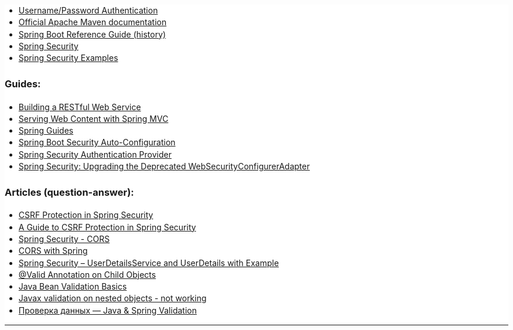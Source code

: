 * [Username/Password Authentication](https://docs.spring.io/spring-security/reference/servlet/authentication/passwords/index.html#publish-authentication-manager-bean)
* [Official Apache Maven documentation](https://maven.apache.org/guides/index.html)
* [Spring Boot Reference Guide (history)](https://docs.spring.io/spring-boot/docs/)
* [Spring Security](https://spring.io/projects/spring-security)
* [Spring Security Examples](https://spring.io/projects/spring-security#samples)

### Guides:

* [Building a RESTful Web Service](https://spring.io/guides/gs/rest-service/)
* [Serving Web Content with Spring MVC](https://spring.io/guides/gs/serving-web-content/)
* [Spring Guides](https://spring.io/guides)
* [Spring Boot Security Auto-Configuration](https://www.baeldung.com/spring-boot-security-autoconfiguration)
* [Spring Security Authentication Provider](https://www.baeldung.com/spring-security-authentication-provider)
* [Spring Security: Upgrading the Deprecated WebSecurityConfigurerAdapter](https://www.baeldung.com/spring-deprecated-websecurityconfigureradapter)

### Articles (question-answer):

* [CSRF Protection in Spring Security](https://www.geeksforgeeks.org/csrf-protection-in-spring-security/)
* [A Guide to CSRF Protection in Spring Security](https://www.baeldung.com/spring-security-csrf)
* [Spring Security - CORS](https://www.geeksforgeeks.org/spring-security-cors/)
* [CORS with Spring](https://www.baeldung.com/spring-cors)
* [Spring Security – UserDetailsService and UserDetails with Example](https://www.geeksforgeeks.org/spring-security-userdetailsservice-and-userdetails-with-example/)
* [@Valid Annotation on Child Objects](https://www.baeldung.com/java-valid-annotation-child-objects)
* [Java Bean Validation Basics](https://www.baeldung.com/java-validation)
* [Javax validation on nested objects - not working](https://stackoverflow.com/questions/53999226/javax-validation-on-nested-objects-not-working)
* [Проверка данных — Java & Spring Validation](https://habr.com/ru/articles/424819/)
________________________________________________________________________________________________________________________
